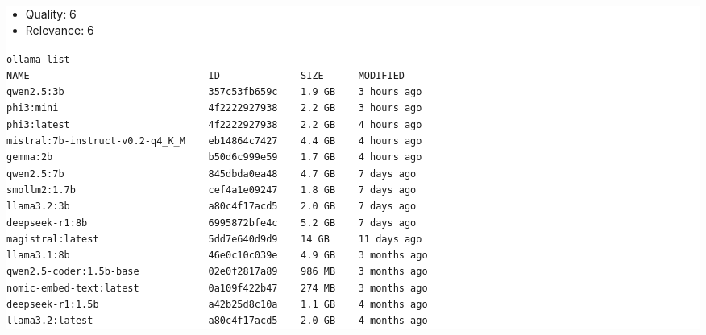 - Quality: 6
- Relevance: 6

```
ollama list 
NAME                               ID              SIZE      MODIFIED     
qwen2.5:3b                         357c53fb659c    1.9 GB    3 hours ago     
phi3:mini                          4f2222927938    2.2 GB    3 hours ago     
phi3:latest                        4f2222927938    2.2 GB    4 hours ago     
mistral:7b-instruct-v0.2-q4_K_M    eb14864c7427    4.4 GB    4 hours ago     
gemma:2b                           b50d6c999e59    1.7 GB    4 hours ago     
qwen2.5:7b                         845dbda0ea48    4.7 GB    7 days ago      
smollm2:1.7b                       cef4a1e09247    1.8 GB    7 days ago      
llama3.2:3b                        a80c4f17acd5    2.0 GB    7 days ago      
deepseek-r1:8b                     6995872bfe4c    5.2 GB    7 days ago      
magistral:latest                   5dd7e640d9d9    14 GB     11 days ago     
llama3.1:8b                        46e0c10c039e    4.9 GB    3 months ago    
qwen2.5-coder:1.5b-base            02e0f2817a89    986 MB    3 months ago    
nomic-embed-text:latest            0a109f422b47    274 MB    3 months ago    
deepseek-r1:1.5b                   a42b25d8c10a    1.1 GB    4 months ago    
llama3.2:latest                    a80c4f17acd5    2.0 GB    4 months ago  
```
